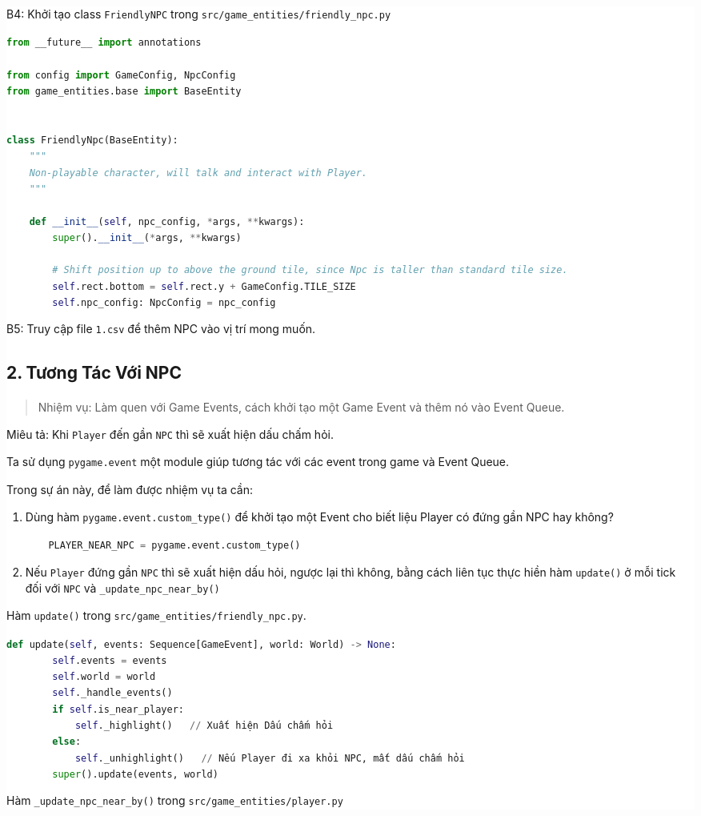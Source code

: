 B4: Khởi tạo class `FriendlyNPC` trong `src/game_entities/friendly_npc.py`

```python
from __future__ import annotations

from config import GameConfig, NpcConfig
from game_entities.base import BaseEntity


class FriendlyNpc(BaseEntity):
    """
    Non-playable character, will talk and interact with Player.
    """

    def __init__(self, npc_config, *args, **kwargs):
        super().__init__(*args, **kwargs)

        # Shift position up to above the ground tile, since Npc is taller than standard tile size.
        self.rect.bottom = self.rect.y + GameConfig.TILE_SIZE
        self.npc_config: NpcConfig = npc_config
```
B5: Truy cập file `1.csv` để thêm NPC vào vị trí mong muốn.

## 2. Tương Tác Với NPC

>Nhiệm vụ: Làm quen với Game Events, cách khởi tạo một Game Event và thêm nó vào Event Queue.

Miêu tả: Khi `Player` đến gần `NPC` thì sẽ xuất hiện dấu chấm hỏi.

Ta sử dụng `pygame.event` một module giúp tương tác với các event trong game và Event Queue.

Trong sự án này, để làm được nhiệm vụ ta cần:

1. Dùng hàm `pygame.event.custom_type()` để khởi tạo một Event cho biết liệu Player có đứng gần NPC hay không?
    ```python
        PLAYER_NEAR_NPC = pygame.event.custom_type()
    ```
2. Nếu `Player` đứng gần `NPC` thì sẽ xuất hiện dấu hỏi, ngược lại thì không, bằng cách liên tục thực hiền hàm `update()` ở mỗi tick đối với `NPC` và `_update_npc_near_by()`

Hàm `update()` trong `src/game_entities/friendly_npc.py`.

```python
def update(self, events: Sequence[GameEvent], world: World) -> None:
        self.events = events
        self.world = world
        self._handle_events()
        if self.is_near_player:
            self._highlight()   // Xuất hiện Dấu chấm hỏi
        else:
            self._unhighlight()   // Nếu Player đi xa khỏi NPC, mất dấu chấm hỏi
        super().update(events, world)
```
Hàm `_update_npc_near_by()` trong `src/game_entities/player.py`
